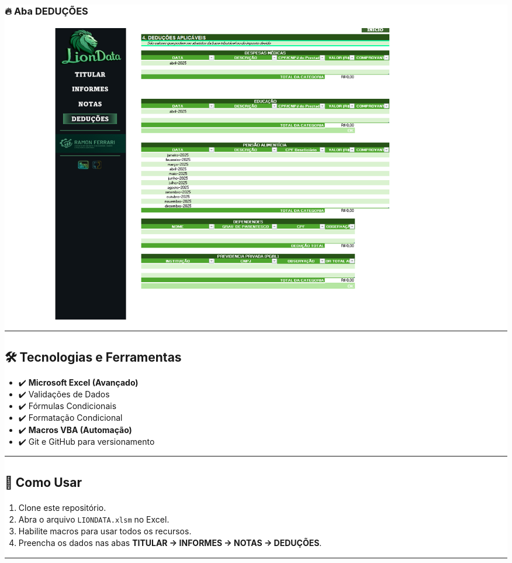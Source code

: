 </p>

### 🔥 Aba DEDUÇÕES
<p align="center">
  <img src="imagens/aba_deducoes.png" alt="Tela Deduções" width="80%">
</p>

---

## 🛠️ Tecnologias e Ferramentas
- ✔️ **Microsoft Excel (Avançado)**
- ✔️ Validações de Dados
- ✔️ Fórmulas Condicionais
- ✔️ Formatação Condicional
- ✔️ **Macros VBA (Automação)**
- ✔️ Git e GitHub para versionamento

---

## 🚀 Como Usar
1. Clone este repositório.
2. Abra o arquivo `LIONDATA.xlsm` no Excel.
3. Habilite macros para usar todos os recursos.
4. Preencha os dados nas abas **TITULAR → INFORMES → NOTAS → DEDUÇÕES**.

---